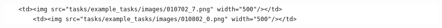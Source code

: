 		<td><img src="tasks/example_tasks/images/010702_7.png" width="500"/></td>
        	<td><img src="tasks/example_tasks/images/010802_0.png" width="500"/></td>